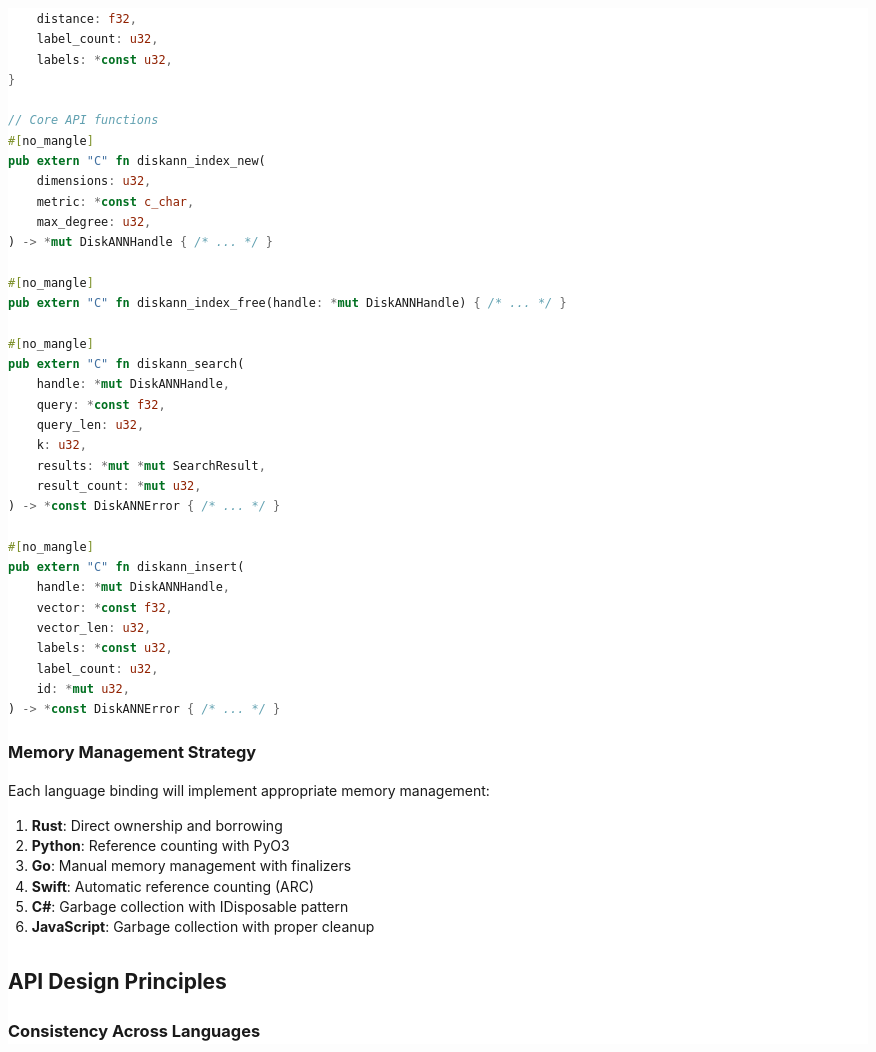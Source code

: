 ```rust
    distance: f32,
    label_count: u32,
    labels: *const u32,
}

// Core API functions
#[no_mangle]
pub extern "C" fn diskann_index_new(
    dimensions: u32,
    metric: *const c_char,
    max_degree: u32,
) -> *mut DiskANNHandle { /* ... */ }

#[no_mangle]
pub extern "C" fn diskann_index_free(handle: *mut DiskANNHandle) { /* ... */ }

#[no_mangle]
pub extern "C" fn diskann_search(
    handle: *mut DiskANNHandle,
    query: *const f32,
    query_len: u32,
    k: u32,
    results: *mut *mut SearchResult,
    result_count: *mut u32,
) -> *const DiskANNError { /* ... */ }

#[no_mangle]
pub extern "C" fn diskann_insert(
    handle: *mut DiskANNHandle,
    vector: *const f32,
    vector_len: u32,
    labels: *const u32,
    label_count: u32,
    id: *mut u32,
) -> *const DiskANNError { /* ... */ }
```

### Memory Management Strategy

Each language binding will implement appropriate memory management:

1. **Rust**: Direct ownership and borrowing
2. **Python**: Reference counting with PyO3
3. **Go**: Manual memory management with finalizers
4. **Swift**: Automatic reference counting (ARC)
5. **C#**: Garbage collection with IDisposable pattern
6. **JavaScript**: Garbage collection with proper cleanup

## API Design Principles

### Consistency Across Languages
